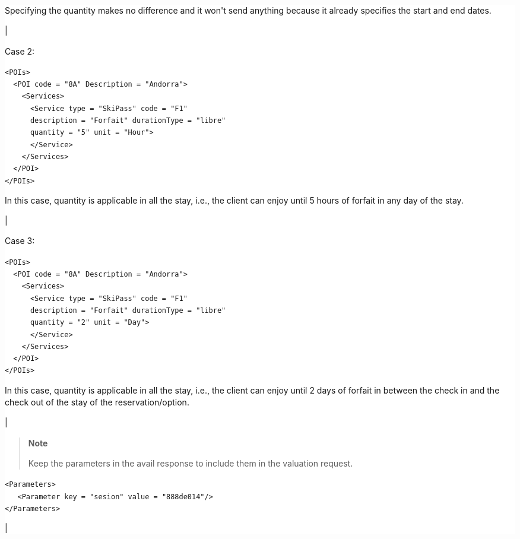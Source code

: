 Specifying the quantity makes no difference and it won't send anything
because it already specifies the start and end dates.

|

Case 2:

    <POIs>
      <POI code = "8A" Description = "Andorra">
        <Services>
          <Service type = "SkiPass" code = "F1"
          description = "Forfait" durationType = "libre"
          quantity = "5" unit = "Hour">
          </Service>
        </Services>
      </POI>
    </POIs>

In this case, quantity is applicable in all the stay, i.e., the client
can enjoy until 5 hours of forfait in any day of the stay.

|

Case 3:

    <POIs>
      <POI code = "8A" Description = "Andorra">
        <Services>
          <Service type = "SkiPass" code = "F1"
          description = "Forfait" durationType = "libre"
          quantity = "2" unit = "Day">
          </Service>
        </Services>
      </POI>
    </POIs>

In this case, quantity is applicable in all the stay, i.e., the client
can enjoy until 2 days of forfait in between the check in and the check
out of the stay of the reservation/option.

|

> **Note**
>
> Keep the parameters in the avail response to include them in the
> valuation request.

    <Parameters>
       <Parameter key = "sesion" value = "888de014"/>
    </Parameters>

|
